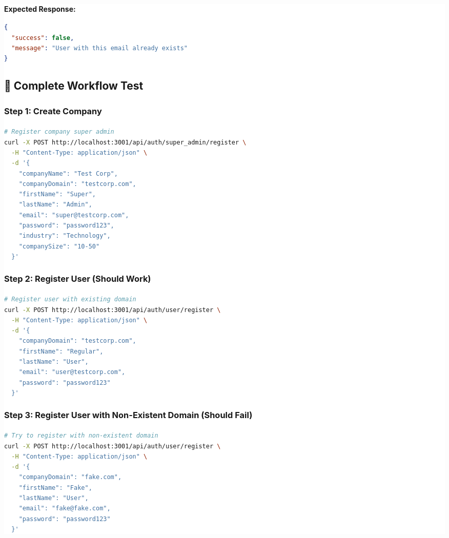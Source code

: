 **Expected Response:**
```json
{
  "success": false,
  "message": "User with this email already exists"
}
```

## 🔄 Complete Workflow Test

### **Step 1: Create Company**
```bash
# Register company super admin
curl -X POST http://localhost:3001/api/auth/super_admin/register \
  -H "Content-Type: application/json" \
  -d '{
    "companyName": "Test Corp",
    "companyDomain": "testcorp.com",
    "firstName": "Super",
    "lastName": "Admin",
    "email": "super@testcorp.com",
    "password": "password123",
    "industry": "Technology",
    "companySize": "10-50"
  }'
```

### **Step 2: Register User (Should Work)**
```bash
# Register user with existing domain
curl -X POST http://localhost:3001/api/auth/user/register \
  -H "Content-Type: application/json" \
  -d '{
    "companyDomain": "testcorp.com",
    "firstName": "Regular",
    "lastName": "User",
    "email": "user@testcorp.com",
    "password": "password123"
  }'
```

### **Step 3: Register User with Non-Existent Domain (Should Fail)**
```bash
# Try to register with non-existent domain
curl -X POST http://localhost:3001/api/auth/user/register \
  -H "Content-Type: application/json" \
  -d '{
    "companyDomain": "fake.com",
    "firstName": "Fake",
    "lastName": "User",
    "email": "fake@fake.com",
    "password": "password123"
  }'
```
